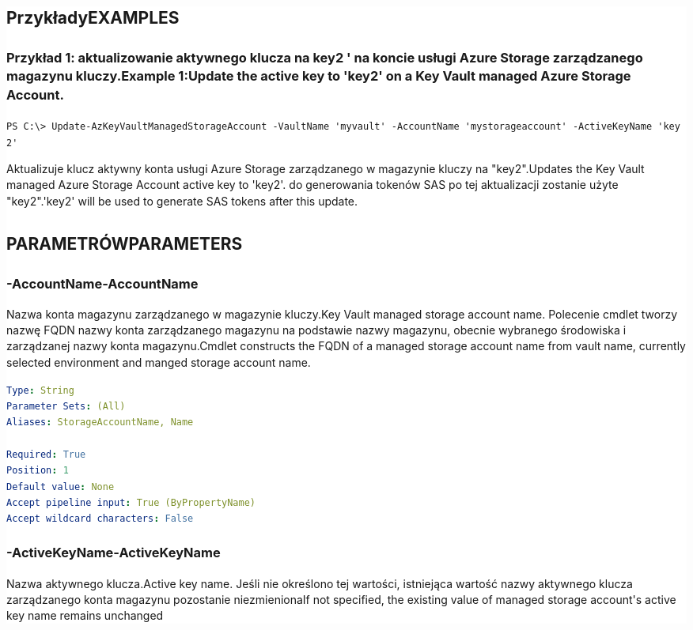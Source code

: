 ## <span data-ttu-id="680fc-107">Przykłady</span><span class="sxs-lookup"><span data-stu-id="680fc-107">EXAMPLES</span></span>

### <span data-ttu-id="680fc-108">Przykład 1: aktualizowanie aktywnego klucza na key2 ' na koncie usługi Azure Storage zarządzanego magazynu kluczy.</span><span class="sxs-lookup"><span data-stu-id="680fc-108">Example 1:Update the active key to 'key2' on a Key Vault managed Azure Storage Account.</span></span>
```
PS C:\> Update-AzKeyVaultManagedStorageAccount -VaultName 'myvault' -AccountName 'mystorageaccount' -ActiveKeyName 'key2'
```

<span data-ttu-id="680fc-109">Aktualizuje klucz aktywny konta usługi Azure Storage zarządzanego w magazynie kluczy na "key2".</span><span class="sxs-lookup"><span data-stu-id="680fc-109">Updates the Key Vault managed Azure Storage Account active key to 'key2'.</span></span> <span data-ttu-id="680fc-110">do generowania tokenów SAS po tej aktualizacji zostanie użyte "key2".</span><span class="sxs-lookup"><span data-stu-id="680fc-110">'key2' will be used to generate SAS tokens after this update.</span></span>

## <span data-ttu-id="680fc-111">PARAMETRÓW</span><span class="sxs-lookup"><span data-stu-id="680fc-111">PARAMETERS</span></span>

### <span data-ttu-id="680fc-112">-AccountName</span><span class="sxs-lookup"><span data-stu-id="680fc-112">-AccountName</span></span>
<span data-ttu-id="680fc-113">Nazwa konta magazynu zarządzanego w magazynie kluczy.</span><span class="sxs-lookup"><span data-stu-id="680fc-113">Key Vault managed storage account name.</span></span> <span data-ttu-id="680fc-114">Polecenie cmdlet tworzy nazwę FQDN nazwy konta zarządzanego magazynu na podstawie nazwy magazynu, obecnie wybranego środowiska i zarządzanej nazwy konta magazynu.</span><span class="sxs-lookup"><span data-stu-id="680fc-114">Cmdlet constructs the FQDN of a managed storage account name from vault name, currently selected environment and manged storage account name.</span></span>

```yaml
Type: String
Parameter Sets: (All)
Aliases: StorageAccountName, Name

Required: True
Position: 1
Default value: None
Accept pipeline input: True (ByPropertyName)
Accept wildcard characters: False
```

### <span data-ttu-id="680fc-115">-ActiveKeyName</span><span class="sxs-lookup"><span data-stu-id="680fc-115">-ActiveKeyName</span></span>
<span data-ttu-id="680fc-116">Nazwa aktywnego klucza.</span><span class="sxs-lookup"><span data-stu-id="680fc-116">Active key name.</span></span>
<span data-ttu-id="680fc-117">Jeśli nie określono tej wartości, istniejąca wartość nazwy aktywnego klucza zarządzanego konta magazynu pozostanie niezmieniona</span><span class="sxs-lookup"><span data-stu-id="680fc-117">If not specified, the existing value of managed storage account's active key name remains unchanged</span></span>
